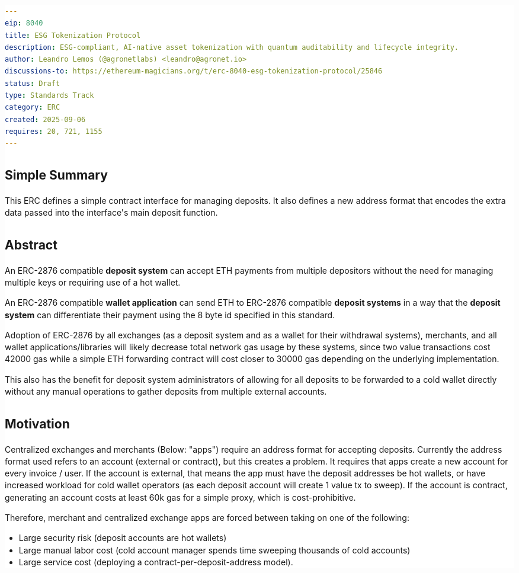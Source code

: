 ```yaml
---
eip: 8040
title: ESG Tokenization Protocol
description: ESG-compliant, AI-native asset tokenization with quantum auditability and lifecycle integrity.
author: Leandro Lemos (@agronetlabs) <leandro@agronet.io>
discussions-to: https://ethereum-magicians.org/t/erc-8040-esg-tokenization-protocol/25846
status: Draft
type: Standards Track
category: ERC
created: 2025-09-06
requires: 20, 721, 1155
---
```


## Simple Summary
This ERC defines a simple contract interface for managing deposits. It also defines a new address format that encodes the extra data passed into the interface's main deposit function.

## Abstract
An ERC-2876 compatible **deposit system** can accept ETH payments from multiple depositors without the need for managing multiple keys or requiring use of a hot wallet.

An ERC-2876 compatible **wallet application** can send ETH to ERC-2876 compatible **deposit systems** in a way that the **deposit system** can differentiate their payment using the 8 byte id specified in this standard.

Adoption of ERC-2876 by all exchanges (as a deposit system and as a wallet for their withdrawal systems), merchants, and all wallet applications/libraries will likely decrease total network gas usage by these systems, since two value transactions cost 42000 gas while a simple ETH forwarding contract will cost closer to 30000 gas depending on the underlying implementation.

This also has the benefit for deposit system administrators of allowing for all deposits to be forwarded to a cold wallet directly without any manual operations to gather deposits from multiple external accounts.

## Motivation
Centralized exchanges and merchants (Below: "apps") require an address format for accepting deposits. Currently the address format used refers to an account (external or contract), but this creates a problem. It requires that apps create a new account for every invoice / user. If the account is external, that means the app must have the deposit addresses be hot wallets, or have increased workload for cold wallet operators (as each deposit account will create 1 value tx to sweep). If the account is contract, generating an account costs at least 60k gas for a simple proxy, which is cost-prohibitive.

Therefore, merchant and centralized exchange apps are forced between taking on one of the following:

- Large security risk (deposit accounts are hot wallets)
- Large manual labor cost (cold account manager spends time sweeping thousands of cold accounts)
- Large service cost (deploying a contract-per-deposit-address model).
